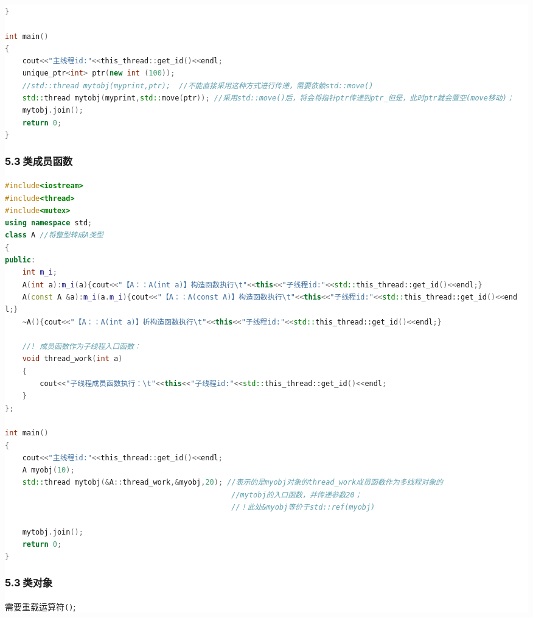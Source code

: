 ```cpp
}

int main()
{
    cout<<"主线程id:"<<this_thread::get_id()<<endl;
    unique_ptr<int> ptr(new int (100));
    //std::thread mytobj(myprint,ptr);  //不能直接采用这种方式进行传递，需要依赖std::move()
    std::thread mytobj(myprint,std::move(ptr)); //采用std::move()后，将会将指针ptr传递到ptr_但是，此时ptr就会置空(move移动)；
    mytobj.join();
    return 0;
}
```
### 5.3 类成员函数
```cpp
#include<iostream>
#include<thread>
#include<mutex>
using namespace std;
class A //将整型转成A类型
{
public:
    int m_i;
    A(int a):m_i(a){cout<<"【A：：A(int a)】构造函数执行\t"<<this<<"子线程id:"<<std::this_thread::get_id()<<endl;}
    A(const A &a):m_i(a.m_i){cout<<"【A：：A(const A)】构造函数执行\t"<<this<<"子线程id:"<<std::this_thread::get_id()<<endl;}
    ~A(){cout<<"【A：：A(int a)】析构造函数执行\t"<<this<<"子线程id:"<<std::this_thread::get_id()<<endl;}

    //! 成员函数作为子线程入口函数：
    void thread_work(int a)
    {
        cout<<"子线程成员函数执行：\t"<<this<<"子线程id:"<<std::this_thread::get_id()<<endl;
    }
};

int main()
{
    cout<<"主线程id:"<<this_thread::get_id()<<endl;
    A myobj(10);
    std::thread mytobj(&A::thread_work,&myobj,20); //表示的是myobj对象的thread_work成员函数作为多线程对象的   
                                                    //mytobj的入口函数，并传递参数20；
                                                    //！此处&myobj等价于std::ref(myobj)

    mytobj.join();
    return 0;
}

```
### 5.3 类对象
需要重载运算符`()`;
